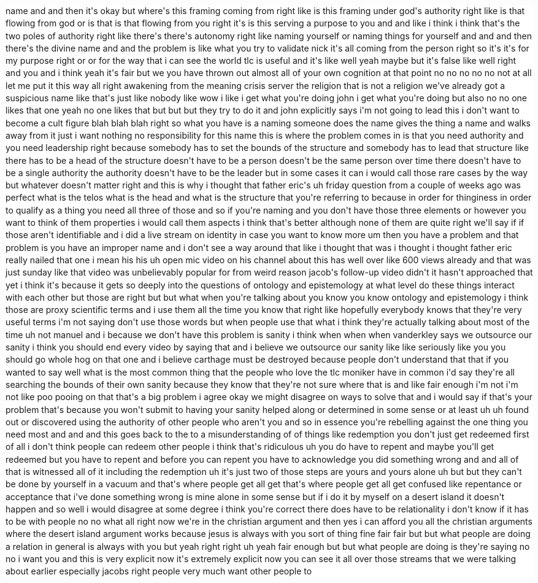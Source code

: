name and and then it's okay but where's this framing coming from right like is this framing under god's authority right like is that flowing from god or is that is that flowing from you right it's is this serving a purpose to you and and like i think i think that's the two poles of authority right like there's there's autonomy right like naming yourself or naming things for yourself and and and then there's the divine name and and the problem is like what you try to validate nick it's all coming from the person right so it's it's for my purpose right or or for the way that i can see the world tlc is useful and it's like well yeah maybe but it's false like well right and you and i think yeah it's fair but we you have thrown out almost all of your own cognition at that point no no no no no not at all let me put it this way all right awakening from the meaning crisis server the religion that is not a religion we've already got a suspicious name like that's just like nobody like wow i like i get what you're doing john i get what you're doing but also no no one likes that one yeah no one likes that but but but they try to do it and john explicitly says i'm not going to lead this i don't want to become a cult figure blah blah blah right so what you have is a naming someone does the name gives the thing a name and walks away from it just i want nothing no responsibility for this name this is where the problem comes in is that you need authority and you need leadership right because somebody has to set the bounds of the structure and somebody has to lead that structure like there has to be a head of the structure doesn't have to be a person doesn't be the same person over time there doesn't have to be a single authority the authority doesn't have to be the leader but in some cases it can i would call those rare cases by the way but whatever doesn't matter right and this is why i thought that father eric's uh friday question from a couple of weeks ago was perfect what is the telos what is the head and what is the structure that you're referring to because in order for thinginess in order to qualify as a thing you need all three of those and so if you're naming and you don't have those three elements or however you want to think of them properties i would call them aspects i think that's better although none of them are quite right we'll say if if those aren't identifiable and i did a live stream on identity in case you want to know more um then you have a problem and that problem is you have an improper name and i don't see a way around that like i thought that was i thought i thought father eric really nailed that one i mean his his uh open mic video on his channel about this has well over like 600 views already and that was just sunday like that video was unbelievably popular for from weird reason jacob's follow-up video didn't it hasn't approached that yet i think it's because it gets so deeply into the questions of ontology and epistemology at what level do these things interact with each other but those are right but but what when you're talking about you know you know ontology and epistemology i think those are proxy scientific terms and i use them all the time you know that right like hopefully everybody knows that they're very useful terms i'm not saying don't use those words but when people use that what i think they're actually talking about most of the time uh not manuel and i because we don't have this problem is sanity i think when when when vanderkley says we outsource our sanity i think you should end every video by saying that and i believe we outsource our sanity like like seriously like you you should go whole hog on that one and i believe carthage must be destroyed because people don't understand that that if you wanted to say well what is the most common thing that the people who love the tlc moniker have in common i'd say they're all searching the bounds of their own sanity because they know that they're not sure where that is and like fair enough i'm not i'm not like poo pooing on that that's a big problem i agree okay we might disagree on ways to solve that and i would say if that's your problem that's because you won't submit to having your sanity helped along or determined in some sense or at least uh uh found out or discovered using the authority of other people who aren't you and so in essence you're rebelling against the one thing you need most and and and this goes back to the to a misunderstanding of of things like redemption you don't just get redeemed first of all i don't think people can redeem other people i think that's ridiculous uh you do have to repent and maybe you'll get redeemed but you have to repent and before you can repent you have to acknowledge you did something wrong and and all of that is witnessed all of it including the redemption uh it's just two of those steps are yours and yours alone uh but but they can't be done by yourself in a vacuum and that's where people get all get that's where people get all get confused like repentance or acceptance that i've done something wrong is mine alone in some sense but if i do it by myself on a desert island it doesn't happen and so well i would disagree at some degree i think you're correct there does have to be relationality i don't know if it has to be with people no no what all right now we're in the christian argument and then yes i can afford you all the christian arguments where the desert island argument works because jesus is always with you sort of thing fine fair fair but but what people are doing a relation in general is always with you but yeah right right uh yeah fair enough but but what people are doing is they're saying no no i want you and this is very explicit now it's extremely explicit now you can see it all over those streams that we were talking about earlier especially jacobs right people very much want other people to